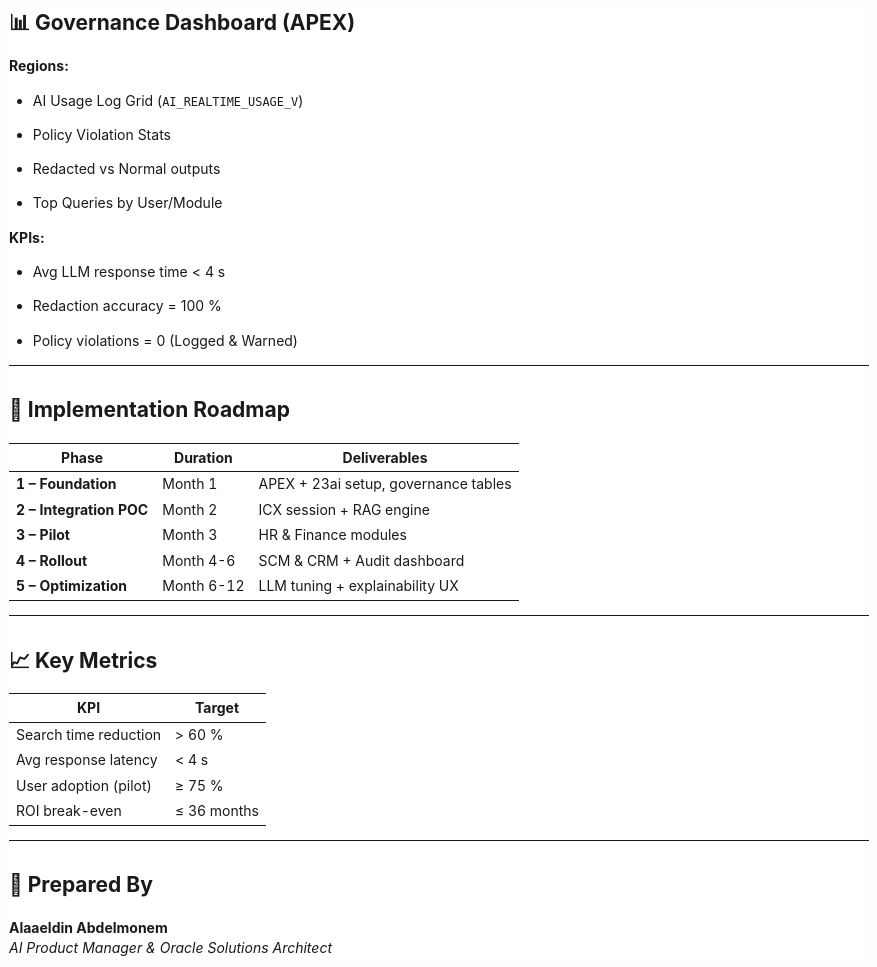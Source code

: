 
## 📊 Governance Dashboard (APEX)

**Regions:**

- AI Usage Log Grid (`AI_REALTIME_USAGE_V`)

- Policy Violation Stats

- Redacted vs Normal outputs

- Top Queries by User/Module

**KPIs:**

- Avg LLM response time < 4 s

- Redaction accuracy = 100 %

- Policy violations = 0 (Logged & Warned)

---

## 🔄 Implementation Roadmap

| Phase                   | Duration   | Deliverables                         |
| ----------------------- | ---------- | ------------------------------------ |
| **1 – Foundation**      | Month 1    | APEX + 23ai setup, governance tables |
| **2 – Integration POC** | Month 2    | ICX session + RAG engine             |
| **3 – Pilot**           | Month 3    | HR & Finance modules                 |
| **4 – Rollout**         | Month 4-6  | SCM & CRM + Audit dashboard          |
| **5 – Optimization**    | Month 6-12 | LLM tuning + explainability UX       |

---

## 📈 Key Metrics

| KPI                   | Target      |
| --------------------- | ----------- |
| Search time reduction | > 60 %      |
| Avg response latency  | < 4 s       |
| User adoption (pilot) | ≥ 75 %      |
| ROI break-even        | ≤ 36 months |

---

## 👤 Prepared By

**Alaaeldin Abdelmonem**  
*AI Product Manager & Oracle Solutions Architect*

